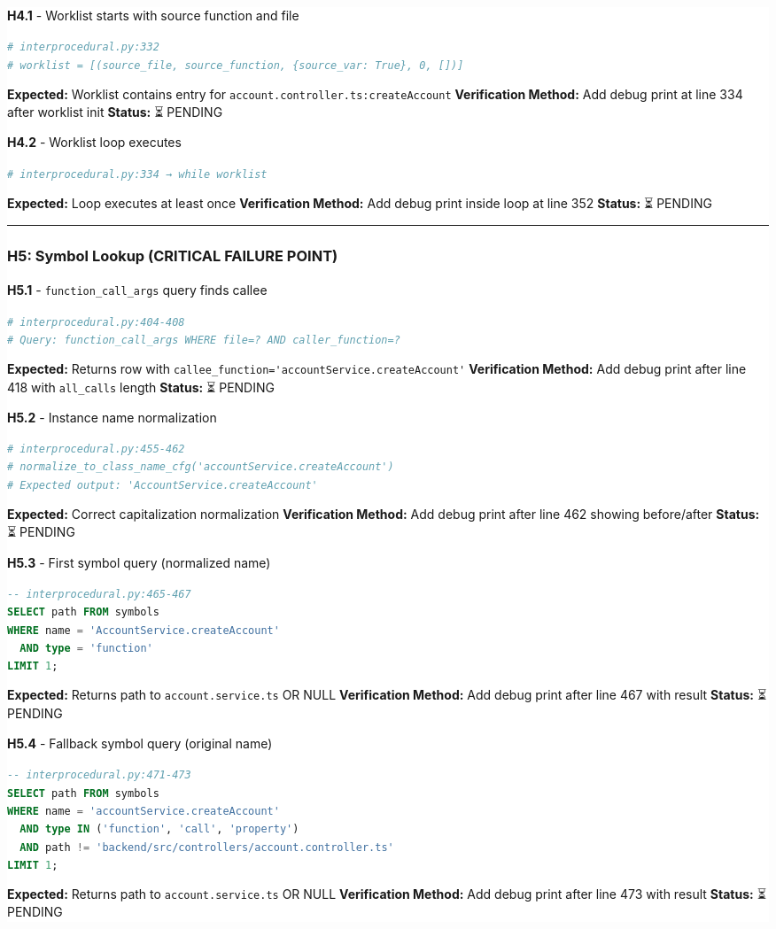 **H4.1** - Worklist starts with source function and file
```python
# interprocedural.py:332
# worklist = [(source_file, source_function, {source_var: True}, 0, [])]
```
**Expected:** Worklist contains entry for `account.controller.ts:createAccount`
**Verification Method:** Add debug print at line 334 after worklist init
**Status:** ⏳ PENDING

**H4.2** - Worklist loop executes
```python
# interprocedural.py:334 → while worklist
```
**Expected:** Loop executes at least once
**Verification Method:** Add debug print inside loop at line 352
**Status:** ⏳ PENDING

---

### H5: Symbol Lookup (CRITICAL FAILURE POINT)

**H5.1** - `function_call_args` query finds callee
```python
# interprocedural.py:404-408
# Query: function_call_args WHERE file=? AND caller_function=?
```
**Expected:** Returns row with `callee_function='accountService.createAccount'`
**Verification Method:** Add debug print after line 418 with `all_calls` length
**Status:** ⏳ PENDING

**H5.2** - Instance name normalization
```python
# interprocedural.py:455-462
# normalize_to_class_name_cfg('accountService.createAccount')
# Expected output: 'AccountService.createAccount'
```
**Expected:** Correct capitalization normalization
**Verification Method:** Add debug print after line 462 showing before/after
**Status:** ⏳ PENDING

**H5.3** - First symbol query (normalized name)
```sql
-- interprocedural.py:465-467
SELECT path FROM symbols
WHERE name = 'AccountService.createAccount'
  AND type = 'function'
LIMIT 1;
```
**Expected:** Returns path to `account.service.ts` OR NULL
**Verification Method:** Add debug print after line 467 with result
**Status:** ⏳ PENDING

**H5.4** - Fallback symbol query (original name)
```sql
-- interprocedural.py:471-473
SELECT path FROM symbols
WHERE name = 'accountService.createAccount'
  AND type IN ('function', 'call', 'property')
  AND path != 'backend/src/controllers/account.controller.ts'
LIMIT 1;
```
**Expected:** Returns path to `account.service.ts` OR NULL
**Verification Method:** Add debug print after line 473 with result
**Status:** ⏳ PENDING
